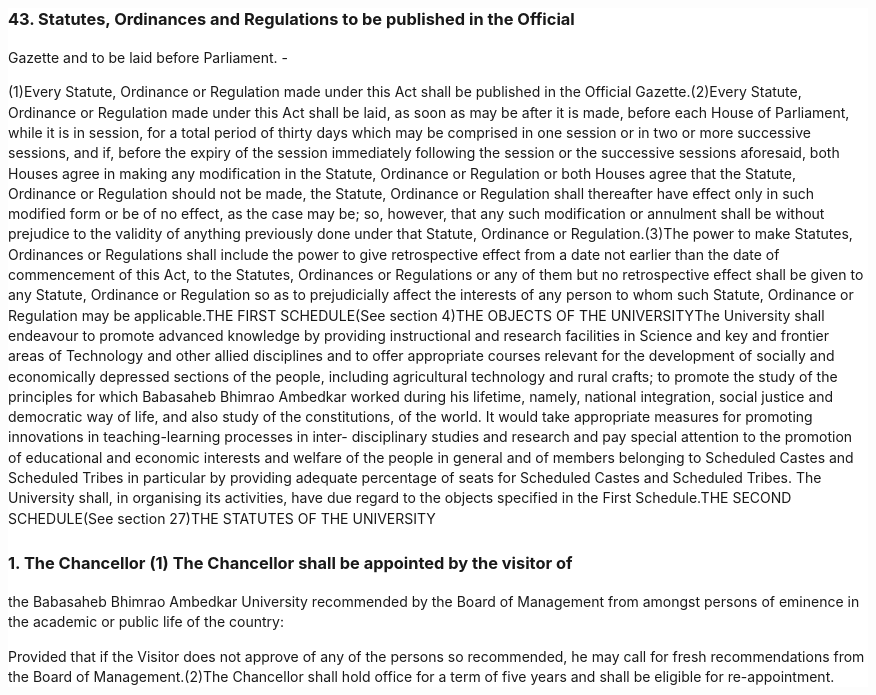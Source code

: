 ### 43. Statutes, Ordinances and Regulations to be published in the Official
Gazette and to be laid before Parliament. -

(1)Every Statute, Ordinance or Regulation made under this Act shall be
published in the Official Gazette.(2)Every Statute, Ordinance or Regulation
made under this Act shall be laid, as soon as may be after it is made, before
each House of Parliament, while it is in session, for a total period of thirty
days which may be comprised in one session or in two or more successive
sessions, and if, before the expiry of the session immediately following the
session or the successive sessions aforesaid, both Houses agree in making any
modification in the Statute, Ordinance or Regulation or both Houses agree that
the Statute, Ordinance or Regulation should not be made, the Statute,
Ordinance or Regulation shall thereafter have effect only in such modified
form or be of no effect, as the case may be; so, however, that any such
modification or annulment shall be without prejudice to the validity of
anything previously done under that Statute, Ordinance or Regulation.(3)The
power to make Statutes, Ordinances or Regulations shall include the power to
give retrospective effect from a date not earlier than the date of
commencement of this Act, to the Statutes, Ordinances or Regulations or any of
them but no retrospective effect shall be given to any Statute, Ordinance or
Regulation so as to prejudicially affect the interests of any person to whom
such Statute, Ordinance or Regulation may be applicable.THE FIRST SCHEDULE(See
section 4)THE OBJECTS OF THE UNIVERSITYThe University shall endeavour to
promote advanced knowledge by providing instructional and research facilities
in Science and key and frontier areas of Technology and other allied
disciplines and to offer appropriate courses relevant for the development of
socially and economically depressed sections of the people, including
agricultural technology and rural crafts; to promote the study of the
principles for which Babasaheb Bhimrao Ambedkar worked during his lifetime,
namely, national integration, social justice and democratic way of life, and
also study of the constitutions, of the world. It would take appropriate
measures for promoting innovations in teaching-learning processes in inter-
disciplinary studies and research and pay special attention to the promotion
of educational and economic interests and welfare of the people in general and
of members belonging to Scheduled Castes and Scheduled Tribes in particular by
providing adequate percentage of seats for Scheduled Castes and Scheduled
Tribes. The University shall, in organising its activities, have due regard to
the objects specified in the First Schedule.THE SECOND SCHEDULE(See section
27)THE STATUTES OF THE UNIVERSITY

### 1\. The Chancellor (1) The Chancellor shall be appointed by the visitor of
the Babasaheb Bhimrao Ambedkar University recommended by the Board of
Management from amongst persons of eminence in the academic or public life of
the country:

Provided that if the Visitor does not approve of any of the persons so
recommended, he may call for fresh recommendations from the Board of
Management.(2)The Chancellor shall hold office for a term of five years and
shall be eligible for re-appointment.
